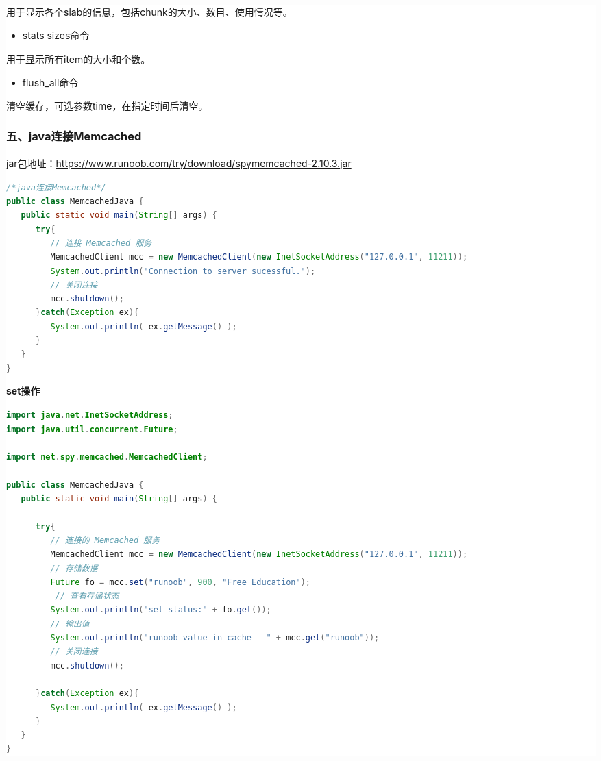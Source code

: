 用于显示各个slab的信息，包括chunk的大小、数目、使用情况等。

- stats sizes命令

用于显示所有item的大小和个数。

- flush_all命令

清空缓存，可选参数time，在指定时间后清空。

### 五、java连接Memcached

jar包地址：https://www.runoob.com/try/download/spymemcached-2.10.3.jar

```java
/*java连接Memcached*/
public class MemcachedJava {
   public static void main(String[] args) {
      try{
         // 连接 Memcached 服务
         MemcachedClient mcc = new MemcachedClient(new InetSocketAddress("127.0.0.1", 11211));
         System.out.println("Connection to server sucessful.");
         // 关闭连接
         mcc.shutdown(); 
      }catch(Exception ex){
         System.out.println( ex.getMessage() );
      }
   }
}
```

**set操作**

```java
import java.net.InetSocketAddress;
import java.util.concurrent.Future;
 
import net.spy.memcached.MemcachedClient;
 
public class MemcachedJava {
   public static void main(String[] args) {
   
      try{
         // 连接的 Memcached 服务
         MemcachedClient mcc = new MemcachedClient(new InetSocketAddress("127.0.0.1", 11211));
         // 存储数据
         Future fo = mcc.set("runoob", 900, "Free Education");
          // 查看存储状态
         System.out.println("set status:" + fo.get()); 
         // 输出值
         System.out.println("runoob value in cache - " + mcc.get("runoob"));
         // 关闭连接
         mcc.shutdown();
         
      }catch(Exception ex){
         System.out.println( ex.getMessage() );
      }
   }
}
```

